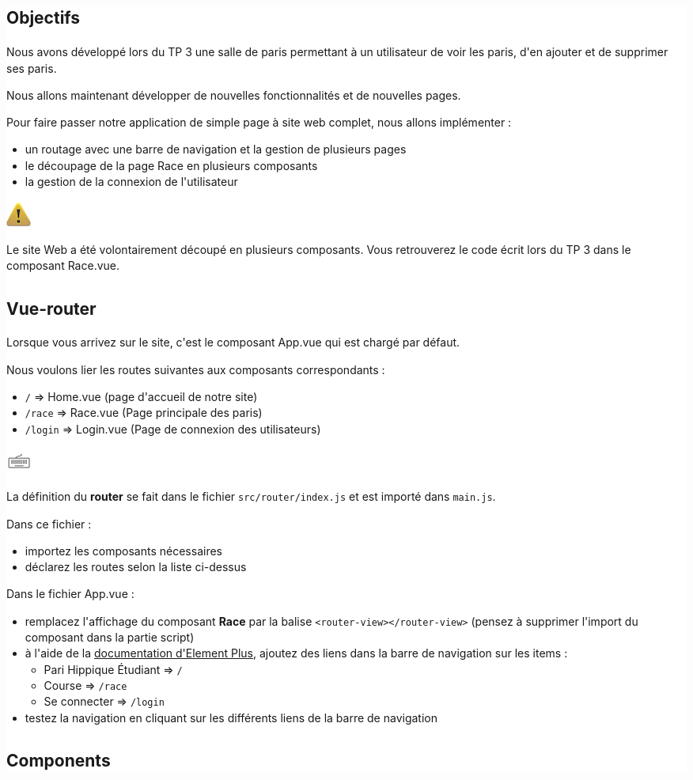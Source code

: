 ## Objectifs

Nous avons développé lors du TP 3 une salle de paris permettant à un utilisateur de voir les paris, d'en ajouter et de supprimer ses paris.

Nous allons maintenant développer de nouvelles fonctionnalités et de nouvelles pages.

Pour faire passer notre application de simple page à site web complet, nous allons implémenter :

- un routage avec une barre de navigation et la gestion de plusieurs pages
- le découpage de la page Race en plusieurs composants
- la gestion de la connexion de l'utilisateur

![](../img/warning.png)

Le site Web a été volontairement découpé en plusieurs composants.
Vous retrouverez le code écrit lors du TP 3 dans le composant Race.vue.

## Vue-router

Lorsque vous arrivez sur le site, c'est le composant App.vue qui est chargé par défaut.

Nous voulons lier les routes suivantes aux composants correspondants :

- `/` => Home.vue (page d'accueil de notre site)
- `/race` => Race.vue (Page principale des paris)
- `/login` => Login.vue (Page de connexion des utilisateurs)

![](../img/keyboard.png)

La définition du **router** se fait dans le fichier `src/router/index.js` et est importé dans `main.js`.

Dans ce fichier :

* importez les composants nécessaires
* déclarez les routes selon la liste ci-dessus

Dans le fichier App.vue :

* remplacez l'affichage du composant **Race** par la balise `<router-view></router-view>` (pensez à supprimer l'import du composant dans la partie script)
* à l'aide de la [documentation d'Element Plus](https://element-plus.org/en-US/component/menu.html), ajoutez des liens dans la barre de navigation sur les items :
    * Pari Hippique Étudiant  => `/`
    * Course => `/race`
    * Se connecter => `/login`
* testez la navigation en cliquant sur les différents liens de la barre de navigation

## Components
